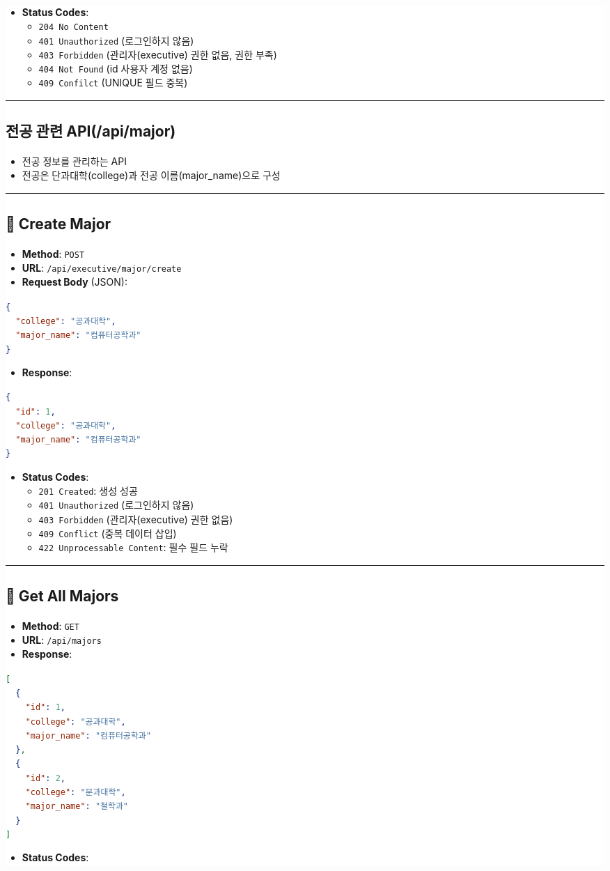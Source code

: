- **Status Codes**:
  - `204 No Content`
  - `401 Unauthorized` (로그인하지 않음)
  - `403 Forbidden` (관리자(executive) 권한 없음, 권한 부족)
  - `404 Not Found` (id 사용자 계정 없음)
  - `409 Confilct` (UNIQUE 필드 중복)

---


## 전공 관련 API(/api/major)

- 전공 정보를 관리하는 API
- 전공은 단과대학(college)과 전공 이름(major_name)으로 구성

---

## 🔹 Create Major

- **Method**: `POST`
- **URL**: `/api/executive/major/create`
- **Request Body** (JSON):
```json
{
  "college": "공과대학",
  "major_name": "컴퓨터공학과"
}
```
- **Response**:
```json
{
  "id": 1,
  "college": "공과대학",
  "major_name": "컴퓨터공학과"
}
```
- **Status Codes**:
  - `201 Created`: 생성 성공
  - `401 Unauthorized` (로그인하지 않음)
  - `403 Forbidden` (관리자(executive) 권한 없음)
  - `409 Conflict` (중복 데이터 삽입)
  - `422 Unprocessable Content`: 필수 필드 누락

---

## 🔹 Get All Majors

- **Method**: `GET`
- **URL**: `/api/majors`
- **Response**:
```json
[
  {
    "id": 1,
    "college": "공과대학",
    "major_name": "컴퓨터공학과"
  },
  {
    "id": 2,
    "college": "문과대학",
    "major_name": "철학과"
  }
]
```
- **Status Codes**: